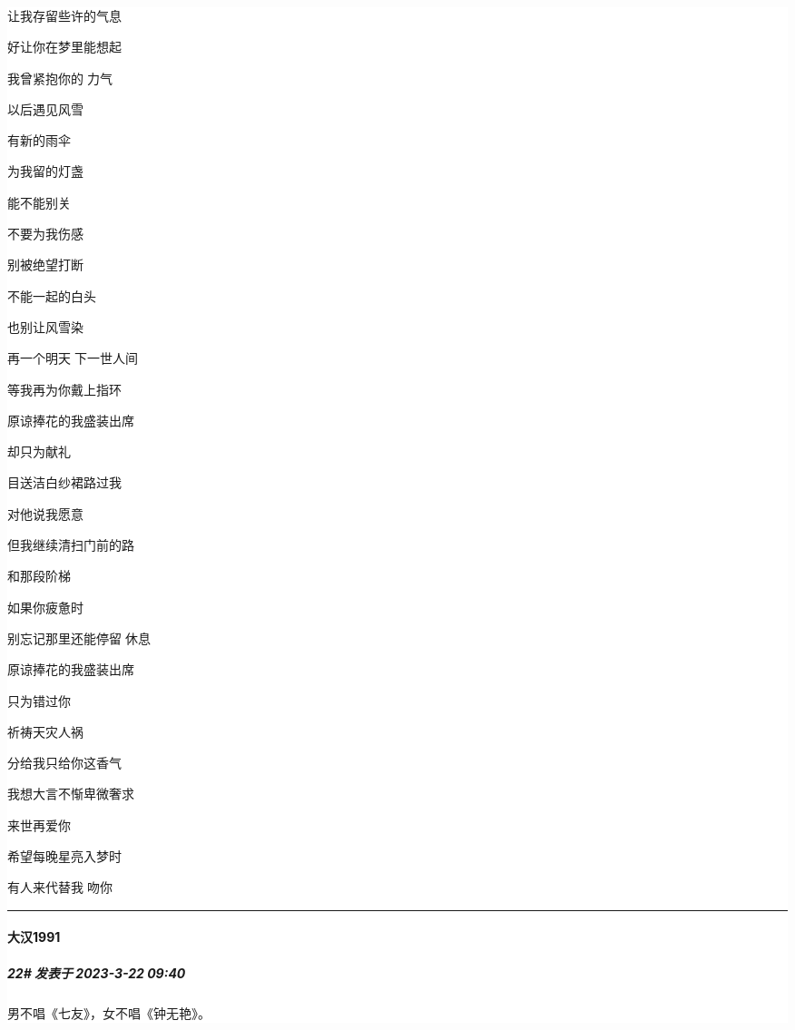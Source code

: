 让我存留些许的气息

好让你在梦里能想起

我曾紧抱你的 力气

以后遇见风雪

有新的雨伞

为我留的灯盏

能不能别关

不要为我伤感

别被绝望打断

不能一起的白头

也别让风雪染

再一个明天 下一世人间

等我再为你戴上指环

原谅捧花的我盛装出席

却只为献礼

目送洁白纱裙路过我

对他说我愿意

但我继续清扫门前的路

和那段阶梯

如果你疲惫时

别忘记那里还能停留 休息

原谅捧花的我盛装出席

只为错过你

祈祷天灾人祸

分给我只给你这香气

我想大言不惭卑微奢求

来世再爱你

希望每晚星亮入梦时

有人来代替我 吻你

*****

####  大汉1991  
##### 22#       发表于 2023-3-22 09:40

男不唱《七友》，女不唱《钟无艳》。
